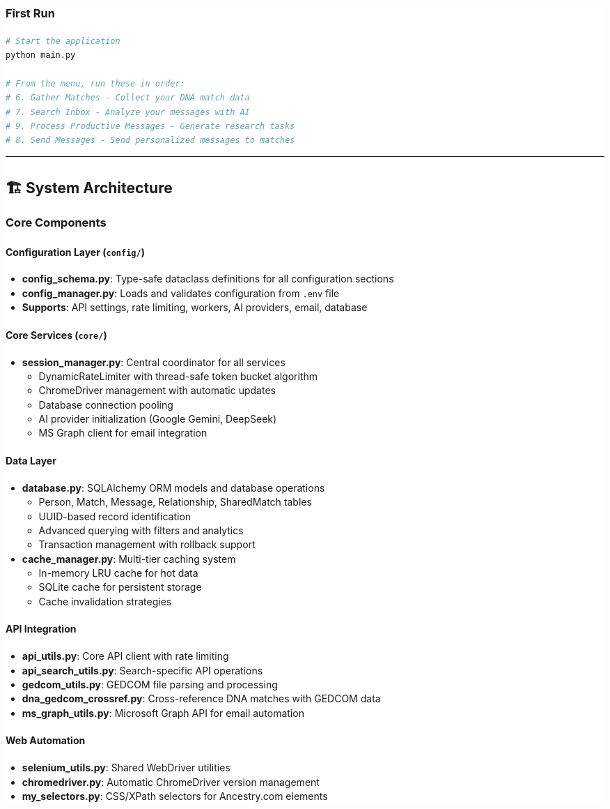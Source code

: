 
### First Run

```bash
# Start the application
python main.py

# From the menu, run these in order:
# 6. Gather Matches - Collect your DNA match data
# 7. Search Inbox - Analyze your messages with AI
# 9. Process Productive Messages - Generate research tasks
# 8. Send Messages - Send personalized messages to matches
```

---

## 🏗️ System Architecture

### Core Components

#### Configuration Layer (`config/`)
- **config_schema.py**: Type-safe dataclass definitions for all configuration sections
- **config_manager.py**: Loads and validates configuration from `.env` file
- **Supports**: API settings, rate limiting, workers, AI providers, email, database

#### Core Services (`core/`)
- **session_manager.py**: Central coordinator for all services
  - DynamicRateLimiter with thread-safe token bucket algorithm
  - ChromeDriver management with automatic updates
  - Database connection pooling
  - AI provider initialization (Google Gemini, DeepSeek)
  - MS Graph client for email integration

#### Data Layer
- **database.py**: SQLAlchemy ORM models and database operations
  - Person, Match, Message, Relationship, SharedMatch tables
  - UUID-based record identification
  - Advanced querying with filters and analytics
  - Transaction management with rollback support
- **cache_manager.py**: Multi-tier caching system
  - In-memory LRU cache for hot data
  - SQLite cache for persistent storage
  - Cache invalidation strategies

#### API Integration
- **api_utils.py**: Core API client with rate limiting
- **api_search_utils.py**: Search-specific API operations
- **gedcom_utils.py**: GEDCOM file parsing and processing
- **dna_gedcom_crossref.py**: Cross-reference DNA matches with GEDCOM data
- **ms_graph_utils.py**: Microsoft Graph API for email automation

#### Web Automation
- **selenium_utils.py**: Shared WebDriver utilities
- **chromedriver.py**: Automatic ChromeDriver version management
- **my_selectors.py**: CSS/XPath selectors for Ancestry.com elements
